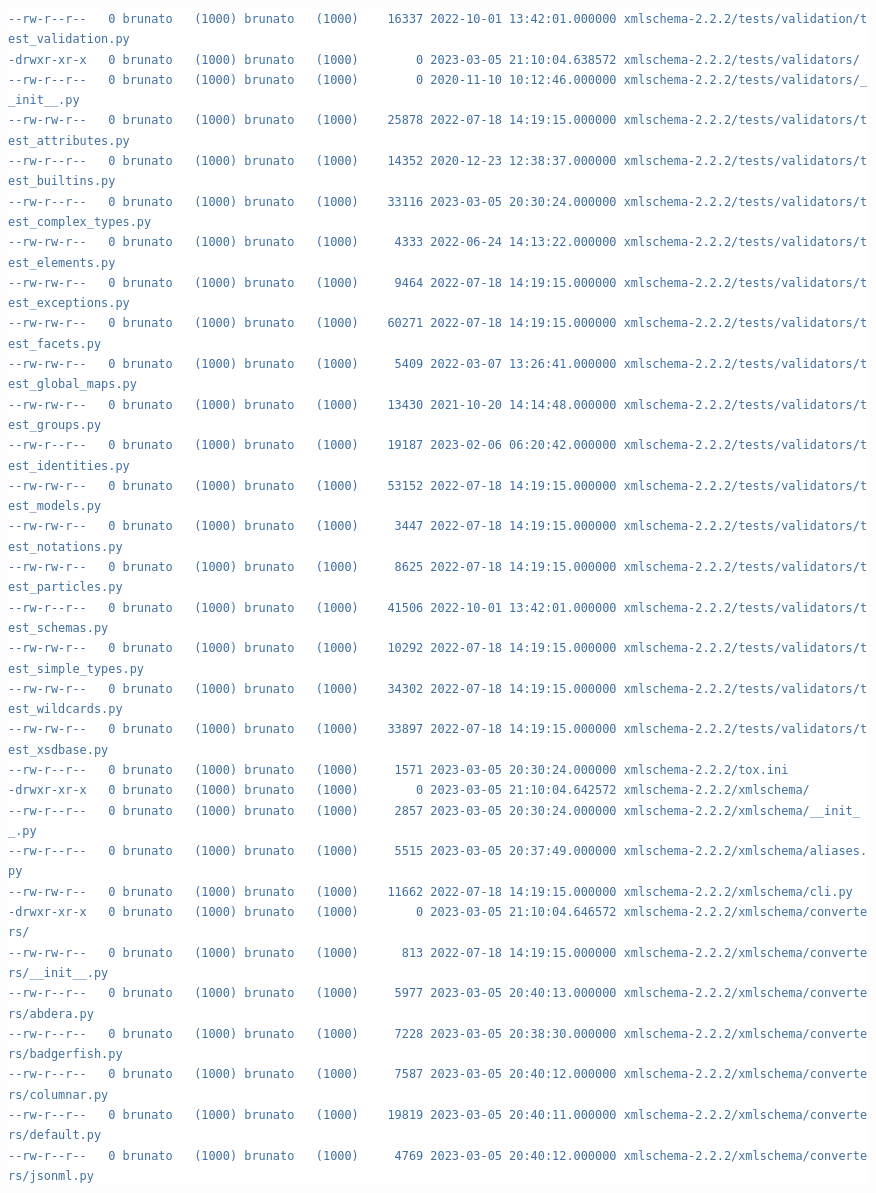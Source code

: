 ```diff
--rw-r--r--   0 brunato   (1000) brunato   (1000)    16337 2022-10-01 13:42:01.000000 xmlschema-2.2.2/tests/validation/test_validation.py
-drwxr-xr-x   0 brunato   (1000) brunato   (1000)        0 2023-03-05 21:10:04.638572 xmlschema-2.2.2/tests/validators/
--rw-r--r--   0 brunato   (1000) brunato   (1000)        0 2020-11-10 10:12:46.000000 xmlschema-2.2.2/tests/validators/__init__.py
--rw-rw-r--   0 brunato   (1000) brunato   (1000)    25878 2022-07-18 14:19:15.000000 xmlschema-2.2.2/tests/validators/test_attributes.py
--rw-r--r--   0 brunato   (1000) brunato   (1000)    14352 2020-12-23 12:38:37.000000 xmlschema-2.2.2/tests/validators/test_builtins.py
--rw-r--r--   0 brunato   (1000) brunato   (1000)    33116 2023-03-05 20:30:24.000000 xmlschema-2.2.2/tests/validators/test_complex_types.py
--rw-rw-r--   0 brunato   (1000) brunato   (1000)     4333 2022-06-24 14:13:22.000000 xmlschema-2.2.2/tests/validators/test_elements.py
--rw-rw-r--   0 brunato   (1000) brunato   (1000)     9464 2022-07-18 14:19:15.000000 xmlschema-2.2.2/tests/validators/test_exceptions.py
--rw-rw-r--   0 brunato   (1000) brunato   (1000)    60271 2022-07-18 14:19:15.000000 xmlschema-2.2.2/tests/validators/test_facets.py
--rw-rw-r--   0 brunato   (1000) brunato   (1000)     5409 2022-03-07 13:26:41.000000 xmlschema-2.2.2/tests/validators/test_global_maps.py
--rw-rw-r--   0 brunato   (1000) brunato   (1000)    13430 2021-10-20 14:14:48.000000 xmlschema-2.2.2/tests/validators/test_groups.py
--rw-r--r--   0 brunato   (1000) brunato   (1000)    19187 2023-02-06 06:20:42.000000 xmlschema-2.2.2/tests/validators/test_identities.py
--rw-rw-r--   0 brunato   (1000) brunato   (1000)    53152 2022-07-18 14:19:15.000000 xmlschema-2.2.2/tests/validators/test_models.py
--rw-rw-r--   0 brunato   (1000) brunato   (1000)     3447 2022-07-18 14:19:15.000000 xmlschema-2.2.2/tests/validators/test_notations.py
--rw-rw-r--   0 brunato   (1000) brunato   (1000)     8625 2022-07-18 14:19:15.000000 xmlschema-2.2.2/tests/validators/test_particles.py
--rw-r--r--   0 brunato   (1000) brunato   (1000)    41506 2022-10-01 13:42:01.000000 xmlschema-2.2.2/tests/validators/test_schemas.py
--rw-rw-r--   0 brunato   (1000) brunato   (1000)    10292 2022-07-18 14:19:15.000000 xmlschema-2.2.2/tests/validators/test_simple_types.py
--rw-rw-r--   0 brunato   (1000) brunato   (1000)    34302 2022-07-18 14:19:15.000000 xmlschema-2.2.2/tests/validators/test_wildcards.py
--rw-rw-r--   0 brunato   (1000) brunato   (1000)    33897 2022-07-18 14:19:15.000000 xmlschema-2.2.2/tests/validators/test_xsdbase.py
--rw-r--r--   0 brunato   (1000) brunato   (1000)     1571 2023-03-05 20:30:24.000000 xmlschema-2.2.2/tox.ini
-drwxr-xr-x   0 brunato   (1000) brunato   (1000)        0 2023-03-05 21:10:04.642572 xmlschema-2.2.2/xmlschema/
--rw-r--r--   0 brunato   (1000) brunato   (1000)     2857 2023-03-05 20:30:24.000000 xmlschema-2.2.2/xmlschema/__init__.py
--rw-r--r--   0 brunato   (1000) brunato   (1000)     5515 2023-03-05 20:37:49.000000 xmlschema-2.2.2/xmlschema/aliases.py
--rw-rw-r--   0 brunato   (1000) brunato   (1000)    11662 2022-07-18 14:19:15.000000 xmlschema-2.2.2/xmlschema/cli.py
-drwxr-xr-x   0 brunato   (1000) brunato   (1000)        0 2023-03-05 21:10:04.646572 xmlschema-2.2.2/xmlschema/converters/
--rw-rw-r--   0 brunato   (1000) brunato   (1000)      813 2022-07-18 14:19:15.000000 xmlschema-2.2.2/xmlschema/converters/__init__.py
--rw-r--r--   0 brunato   (1000) brunato   (1000)     5977 2023-03-05 20:40:13.000000 xmlschema-2.2.2/xmlschema/converters/abdera.py
--rw-r--r--   0 brunato   (1000) brunato   (1000)     7228 2023-03-05 20:38:30.000000 xmlschema-2.2.2/xmlschema/converters/badgerfish.py
--rw-r--r--   0 brunato   (1000) brunato   (1000)     7587 2023-03-05 20:40:12.000000 xmlschema-2.2.2/xmlschema/converters/columnar.py
--rw-r--r--   0 brunato   (1000) brunato   (1000)    19819 2023-03-05 20:40:11.000000 xmlschema-2.2.2/xmlschema/converters/default.py
--rw-r--r--   0 brunato   (1000) brunato   (1000)     4769 2023-03-05 20:40:12.000000 xmlschema-2.2.2/xmlschema/converters/jsonml.py
```